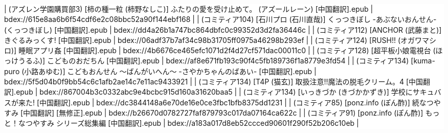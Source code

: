 | (アズレン学園購買部3) [柿の種一粒 (柿野なしこ)] ふたりの愛を受け止めて。 (アズールレーン) [中国翻訳].epub | bdex://615e8aa6b6f54cdf6e2c08bbc52a90f144ebf168 |
| (コミティア104) [石川プロ (石川直哉)] くっつきぼし -あぶないおんせん- (くっつきぼし) [中国翻訳].epub | bdex://dd4a26b1a747bc864dbfc0c99352d3d2fa36446c |
| (コミティア112) [ANCHOR (武藤まと)] きぐるみっくす! [中国翻訳].epub | bdex://06adf37b7af34c98b31705ff0975a46298b293ef |
| (コミティア124) [RUSH!! (オガワマシロ)] 睡眠アプリ姦 [中国翻訳].epub | bdex://4b6676ce465efc1071d2f4d27cf571dac00011c0 |
| (コミティア128) [超平板小娘電視台 (ほっけうるふ)] こどものおだちん [中国翻訳].epub | bdex://af8e671fb193c90f4c5fb189736f1a8779e3fd54 |
| (コミティア134) [kuma-puro (小路あゆむ)] こどもおんせん ～ばんがいへん～ -さやかちゃんのばあい- [中国翻訳].epub | bdex://5f5d04b0f9bb54c6c1afb2ae14c7e11ac9433921 |
| (コミティア134) [T4P (猫玄)] 取扱注意!!魔法の脱毛クリーム。4 [中国翻訳].epub | bdex://867004b3c0332abc9e4bcbc915d160a31620baa5 |
| (コミティア134) [いっきづか (きづかかずき)] 学校にサキュバスが来た! [中国翻訳].epub | bdex://dc3844148a6e70de16e0ce3fbc1bfb8375dd1231 |
| (コミティア85) [ponz.info (ぽん酢)] 続なつやすみ [中国翻訳] [無修正].epub | bdex://b26670d0782727faf879793c017da07164ca622c |
| (コミティア91) [ponz.info (ぽん酢)] もっと！なつやすみ シリーズ総集編 [中国翻訳].epub | bdex://a183a017d8eb52ccced90601f290f52b206c10eb |

